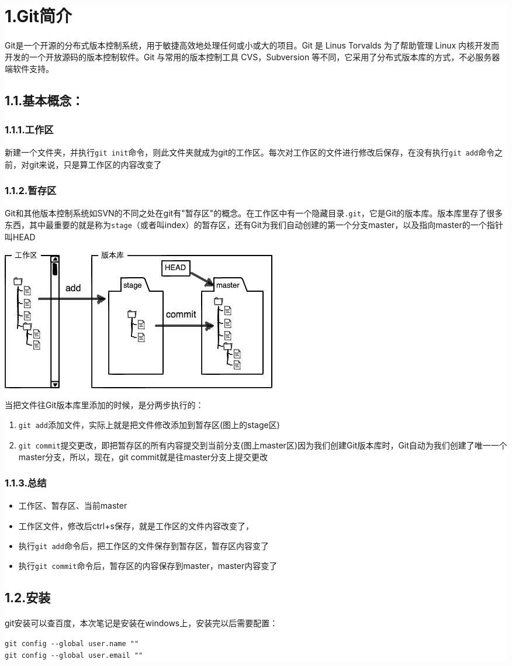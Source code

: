 # 1.Git简介

Git是一个开源的分布式版本控制系统，用于敏捷高效地处理任何或小或大的项目。Git 是 Linus Torvalds 为了帮助管理 Linux 内核开发而开发的一个开放源码的版本控制软件。Git 与常用的版本控制工具 CVS，Subversion 等不同，它采用了分布式版本库的方式，不必服务器端软件支持。

## 1.1.基本概念：

### 1.1.1.工作区

新建一个文件夹，并执行`git init`命令，则此文件夹就成为git的工作区。每次对工作区的文件进行修改后保存，在没有执行`git add`命令之前，对git来说，只是算工作区的内容改变了

### 1.1.2.暂存区

Git和其他版本控制系统如SVN的不同之处在git有"暂存区"的概念。在工作区中有一个隐藏目录`.git`，它是Git的版本库。版本库里存了很多东西，其中最重要的就是称为`stage`（或者叫index）的暂存区，还有Git为我们自动创建的第一个分支master，以及指向master的一个指针叫HEAD

![](./images/git暂存区.jpg)

当把文件往Git版本库里添加的时候，是分两步执行的：

1. `git add`添加文件，实际上就是把文件修改添加到暂存区(图上的stage区)

2. `git commit`提交更改，即把暂存区的所有内容提交到当前分支(图上master区)因为我们创建Git版本库时，Git自动为我们创建了唯一一个master分支，所以，现在，git commit就是往master分支上提交更改

### 1.1.3.总结

- 工作区、暂存区、当前master

- 工作区文件，修改后ctrl+s保存，就是工作区的文件内容改变了，

- 执行`git add`命令后，把工作区的文件保存到暂存区，暂存区内容变了

- 执行`git commit`命令后，暂存区的内容保存到master，master内容变了

## 1.2.安装

git安装可以查百度，本次笔记是安装在windows上，安装完以后需要配置：

```ba
git config --global user.name ""
git config --global user.email ""
```
